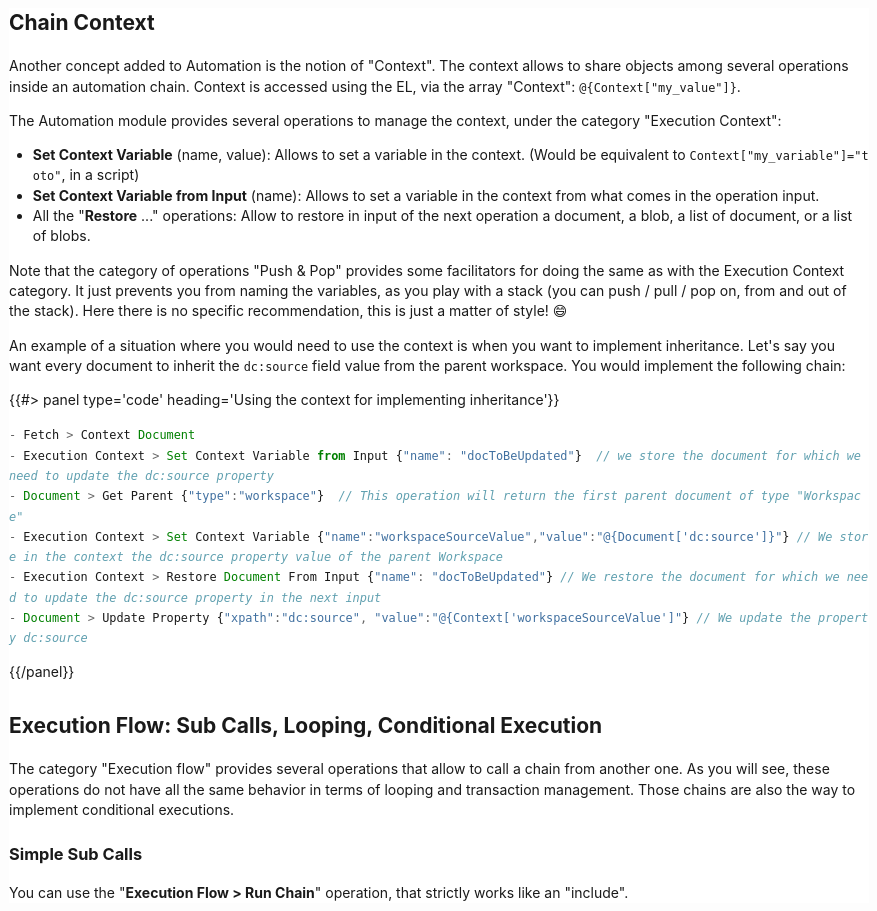 ## Chain Context

Another concept added to Automation is the notion of "Context". The context allows to share objects among several operations inside an automation chain. Context is accessed using the EL, via the array "Context": `@{Context["my_value"]}`.

The Automation module provides several operations to manage the context, under the category "Execution Context":

*   **Set Context Variable** (name, value): Allows to set a variable in the context. (Would be equivalent to `Context["my_variable"]="toto"`, in a script)
*   **Set Context Variable from Input** (name): Allows to set a variable in the context from what comes in the operation input.
*   All the "**Restore** ..." operations: Allow to restore in input of the next operation a document, a blob, a list of document, or a list of blobs.

Note that the category of operations "Push & Pop" provides some facilitators for doing the same as with the Execution Context category. It just prevents you from naming the variables, as you play with a stack (you can push / pull / pop on, from and out of the stack). Here there is no specific recommendation, this is just a matter of style! :smile:

An example of a situation where you would need to use the context is when you want to implement inheritance. Let's say you want every document to inherit the `dc:source` field value from the parent workspace. You would implement the following chain:

{{#> panel type='code' heading='Using the context for implementing inheritance'}}

```js
- Fetch > Context Document
- Execution Context > Set Context Variable from Input {"name": "docToBeUpdated"}  // we store the document for which we need to update the dc:source property
- Document > Get Parent {"type":"workspace"}  // This operation will return the first parent document of type "Workspace"
- Execution Context > Set Context Variable {"name":"workspaceSourceValue","value":"@{Document['dc:source']}"} // We store in the context the dc:source property value of the parent Workspace
- Execution Context > Restore Document From Input {"name": "docToBeUpdated"} // We restore the document for which we need to update the dc:source property in the next input 
- Document > Update Property {"xpath":"dc:source", "value":"@{Context['workspaceSourceValue']"} // We update the property dc:source
```

{{/panel}}

## Execution Flow: Sub Calls, Looping, Conditional Execution

The category "Execution flow" provides several operations that allow to call a chain from another one. As you will see, these operations do not have all the same behavior in terms of looping and transaction management. Those chains are also the way to implement conditional executions.

### Simple Sub Calls

You can use the "**Execution Flow > Run Chain**" operation, that strictly works like an "include".
